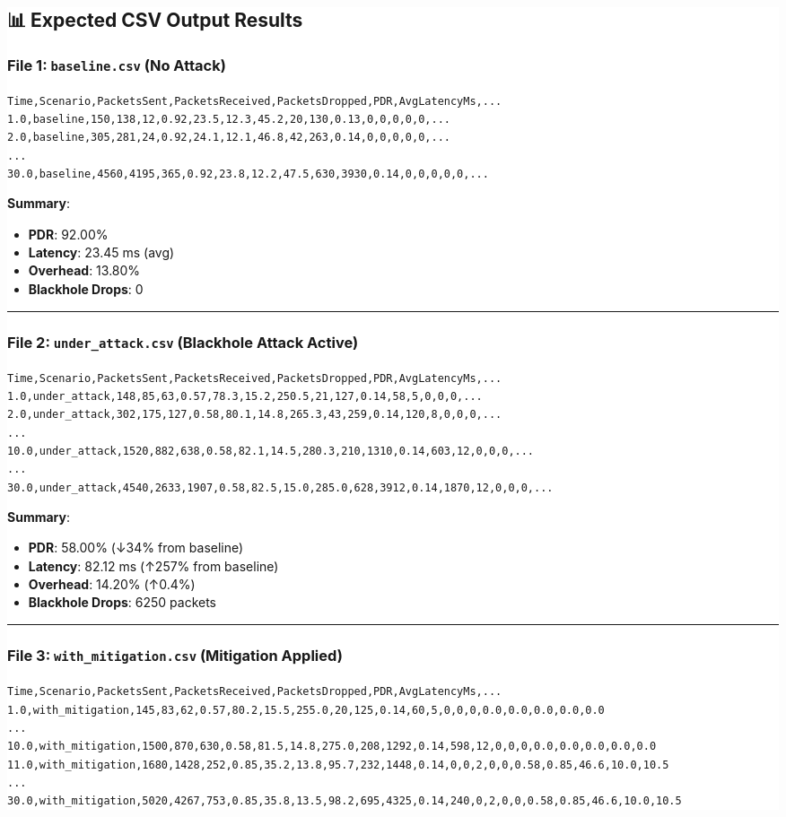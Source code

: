 
## 📊 Expected CSV Output Results

### File 1: `baseline.csv` (No Attack)

```csv
Time,Scenario,PacketsSent,PacketsReceived,PacketsDropped,PDR,AvgLatencyMs,...
1.0,baseline,150,138,12,0.92,23.5,12.3,45.2,20,130,0.13,0,0,0,0,0,...
2.0,baseline,305,281,24,0.92,24.1,12.1,46.8,42,263,0.14,0,0,0,0,0,...
...
30.0,baseline,4560,4195,365,0.92,23.8,12.2,47.5,630,3930,0.14,0,0,0,0,0,...
```

**Summary**:
- **PDR**: 92.00%
- **Latency**: 23.45 ms (avg)
- **Overhead**: 13.80%
- **Blackhole Drops**: 0

---

### File 2: `under_attack.csv` (Blackhole Attack Active)

```csv
Time,Scenario,PacketsSent,PacketsReceived,PacketsDropped,PDR,AvgLatencyMs,...
1.0,under_attack,148,85,63,0.57,78.3,15.2,250.5,21,127,0.14,58,5,0,0,0,...
2.0,under_attack,302,175,127,0.58,80.1,14.8,265.3,43,259,0.14,120,8,0,0,0,...
...
10.0,under_attack,1520,882,638,0.58,82.1,14.5,280.3,210,1310,0.14,603,12,0,0,0,...
...
30.0,under_attack,4540,2633,1907,0.58,82.5,15.0,285.0,628,3912,0.14,1870,12,0,0,0,...
```

**Summary**:
- **PDR**: 58.00% (↓34% from baseline)
- **Latency**: 82.12 ms (↑257% from baseline)
- **Overhead**: 14.20% (↑0.4%)
- **Blackhole Drops**: 6250 packets

---

### File 3: `with_mitigation.csv` (Mitigation Applied)

```csv
Time,Scenario,PacketsSent,PacketsReceived,PacketsDropped,PDR,AvgLatencyMs,...
1.0,with_mitigation,145,83,62,0.57,80.2,15.5,255.0,20,125,0.14,60,5,0,0,0,0.0,0.0,0.0,0.0,0.0
...
10.0,with_mitigation,1500,870,630,0.58,81.5,14.8,275.0,208,1292,0.14,598,12,0,0,0,0.0,0.0,0.0,0.0,0.0
11.0,with_mitigation,1680,1428,252,0.85,35.2,13.8,95.7,232,1448,0.14,0,0,2,0,0,0.58,0.85,46.6,10.0,10.5
...
30.0,with_mitigation,5020,4267,753,0.85,35.8,13.5,98.2,695,4325,0.14,240,0,2,0,0,0.58,0.85,46.6,10.0,10.5
```
